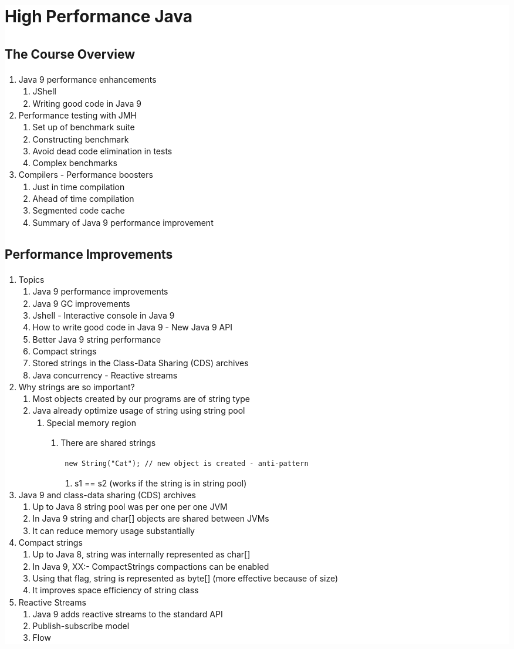 # High Performance Java #
## The Course Overview ##
1. Java 9 performance enhancements
	1. JShell
	2. Writing good code in Java 9
2. Performance testing with JMH
	1. Set up of benchmark suite
	2. Constructing benchmark
	3. Avoid dead code elimination in tests
	4. Complex benchmarks
3. Compilers - Performance boosters
	1. Just in time compilation
	2. Ahead of time compilation
	3. Segmented code cache
	4. Summary of Java 9 performance improvement

## Performance Improvements ##
1. Topics
	1. Java 9 performance improvements
	2. Java 9 GC improvements
	3. Jshell - Interactive console in Java 9
	4. How to write good code in Java 9 - New Java 9 API
	5. Better Java 9 string performance
	6. Compact strings
	7. Stored strings in the Class-Data Sharing (CDS) archives
	8. Java concurrency - Reactive streams
2. Why strings are so important?
	1. Most objects created by our programs are of string type
	2. Java already optimize usage of string using string pool
		1. Special memory region
			1. There are shared strings

					new String("Cat"); // new object is created - anti-pattern

				1. s1 == s2 (works if the string is in string pool)
3. Java 9 and class-data sharing (CDS) archives
	1. Up to Java 8 string pool was per one per one JVM
	2. In Java 9 string and char[] objects are shared between JVMs
	3. It can reduce memory usage substantially
4. Compact strings
	1. Up to Java 8, string was internally represented as char[]
	2. In Java 9, XX:- CompactStrings compactions can be enabled
	3. Using that flag, string is represented as byte[] (more effective because of size)
	4. It improves space efficiency of string class
5. Reactive Streams
	1. Java 9 adds reactive streams to the standard API
	2. Publish-subscribe model
	3. Flow
